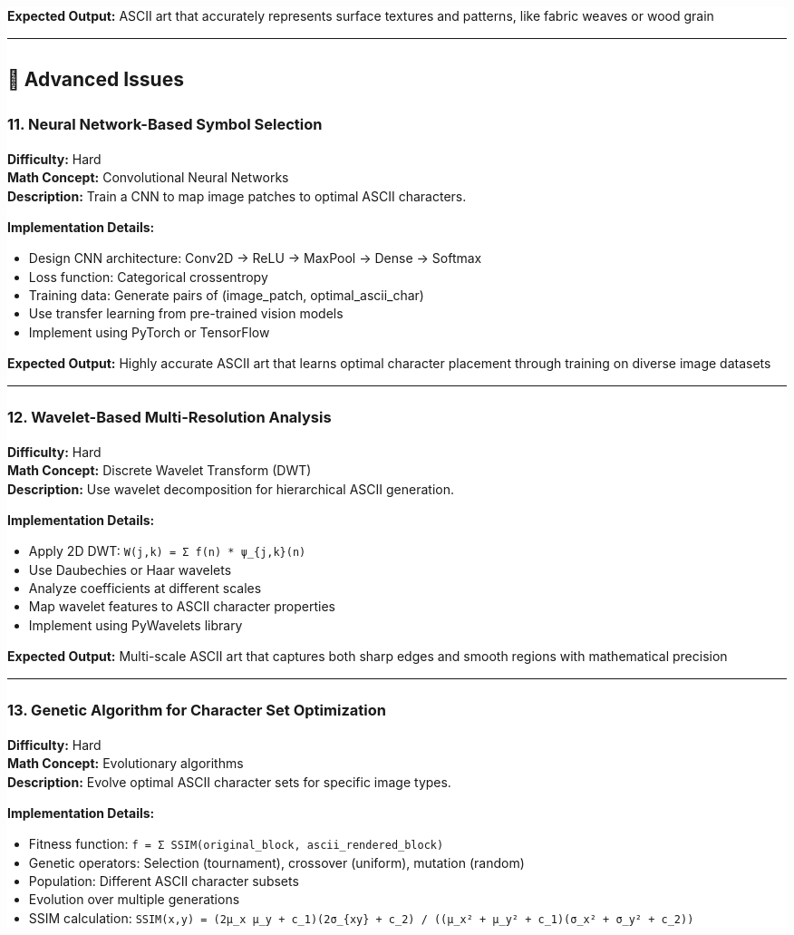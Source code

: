 **Expected Output:** ASCII art that accurately represents surface textures and patterns, like fabric weaves or wood grain

---

## 🔴 Advanced Issues

### 11. Neural Network-Based Symbol Selection
**Difficulty:** Hard  
**Math Concept:** Convolutional Neural Networks  
**Description:** Train a CNN to map image patches to optimal ASCII characters.

**Implementation Details:**
- Design CNN architecture: Conv2D → ReLU → MaxPool → Dense → Softmax
- Loss function: Categorical crossentropy
- Training data: Generate pairs of (image_patch, optimal_ascii_char)
- Use transfer learning from pre-trained vision models
- Implement using PyTorch or TensorFlow

**Expected Output:** Highly accurate ASCII art that learns optimal character placement through training on diverse image datasets

---

### 12. Wavelet-Based Multi-Resolution Analysis
**Difficulty:** Hard  
**Math Concept:** Discrete Wavelet Transform (DWT)  
**Description:** Use wavelet decomposition for hierarchical ASCII generation.

**Implementation Details:**
- Apply 2D DWT: `W(j,k) = Σ f(n) * ψ_{j,k}(n)`
- Use Daubechies or Haar wavelets
- Analyze coefficients at different scales
- Map wavelet features to ASCII character properties
- Implement using PyWavelets library

**Expected Output:** Multi-scale ASCII art that captures both sharp edges and smooth regions with mathematical precision

---

### 13. Genetic Algorithm for Character Set Optimization
**Difficulty:** Hard  
**Math Concept:** Evolutionary algorithms  
**Description:** Evolve optimal ASCII character sets for specific image types.

**Implementation Details:**
- Fitness function: `f = Σ SSIM(original_block, ascii_rendered_block)`
- Genetic operators: Selection (tournament), crossover (uniform), mutation (random)
- Population: Different ASCII character subsets
- Evolution over multiple generations
- SSIM calculation: `SSIM(x,y) = (2μ_x μ_y + c_1)(2σ_{xy} + c_2) / ((μ_x² + μ_y² + c_1)(σ_x² + σ_y² + c_2))`
